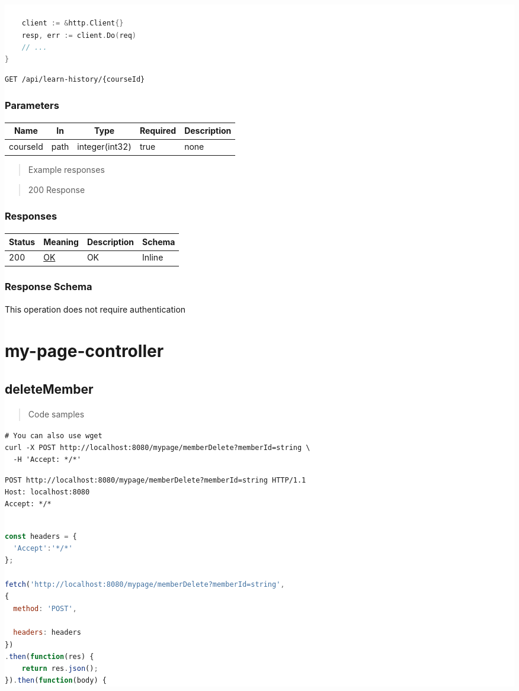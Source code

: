 ```go

    client := &http.Client{}
    resp, err := client.Do(req)
    // ...
}

```

`GET /api/learn-history/{courseId}`

<h3 id="getprogressrate-parameters">Parameters</h3>

|Name|In|Type|Required|Description|
|---|---|---|---|---|
|courseId|path|integer(int32)|true|none|

> Example responses

> 200 Response

<h3 id="getprogressrate-responses">Responses</h3>

|Status|Meaning|Description|Schema|
|---|---|---|---|
|200|[OK](https://tools.ietf.org/html/rfc7231#section-6.3.1)|OK|Inline|

<h3 id="getprogressrate-responseschema">Response Schema</h3>

<aside class="success">
This operation does not require authentication
</aside>

<h1 id="mooc-api-my-page-controller">my-page-controller</h1>

## deleteMember

<a id="opIddeleteMember"></a>

> Code samples

```shell
# You can also use wget
curl -X POST http://localhost:8080/mypage/memberDelete?memberId=string \
  -H 'Accept: */*'

```

```http
POST http://localhost:8080/mypage/memberDelete?memberId=string HTTP/1.1
Host: localhost:8080
Accept: */*

```

```javascript

const headers = {
  'Accept':'*/*'
};

fetch('http://localhost:8080/mypage/memberDelete?memberId=string',
{
  method: 'POST',

  headers: headers
})
.then(function(res) {
    return res.json();
}).then(function(body) {
```